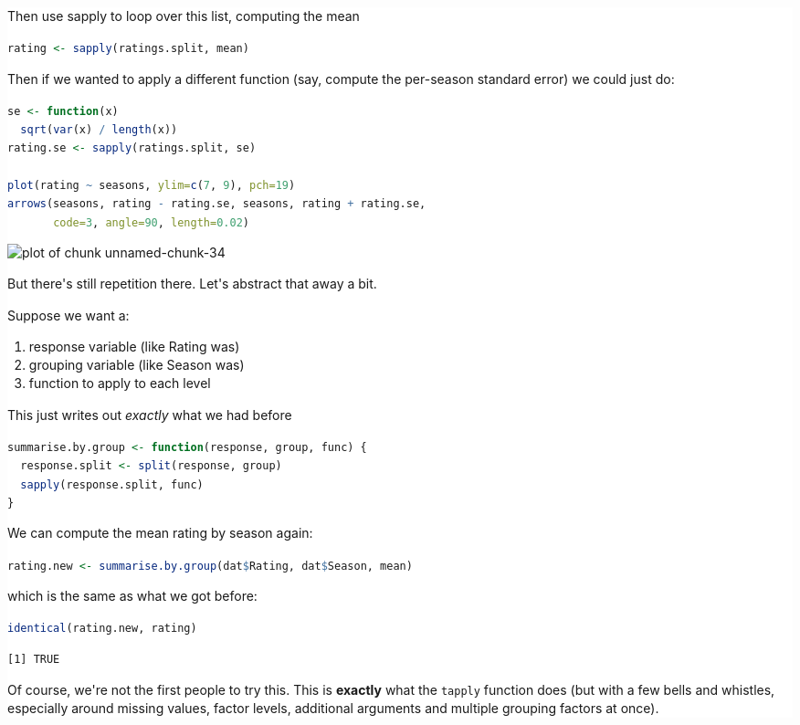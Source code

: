 
Then use sapply to loop over this list, computing the mean

```r
rating <- sapply(ratings.split, mean)
```


Then if we wanted to apply a different function (say, compute the
per-season standard error) we could just do:

```r
se <- function(x)
  sqrt(var(x) / length(x))
rating.se <- sapply(ratings.split, se)

plot(rating ~ seasons, ylim=c(7, 9), pch=19)
arrows(seasons, rating - rating.se, seasons, rating + rating.se,
       code=3, angle=90, length=0.02)
```

![plot of chunk unnamed-chunk-34](img/unnamed-chunk-34.png)


But there's still repetition there.  Let's abstract that away a bit.

Suppose we want a:
  1. response variable (like Rating was)
  2. grouping variable (like Season was)
  3. function to apply to each level

This just writes out *exactly* what we had before

```r
summarise.by.group <- function(response, group, func) {
  response.split <- split(response, group)
  sapply(response.split, func)
}
```


We can compute the mean rating by season again:

```r
rating.new <- summarise.by.group(dat$Rating, dat$Season, mean)
```


which is the same as what we got before:

```r
identical(rating.new, rating)
```

```plain
[1] TRUE
```


Of course, we're not the first people to try this.  This is **exactly**
what the `tapply` function does (but with a few bells and whistles,
especially around missing values, factor levels, additional
arguments and multiple grouping factors at once).
